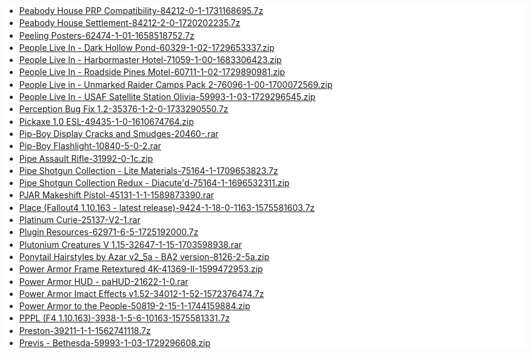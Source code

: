 *  [Peabody House PRP Compatibility-84212-0-1-1731168695.7z](https://www.nexusmods.com/fallout4/mods/84212/?tab=files&file_id=339403)
*  [Peabody House Settlement-84212-2-0-1720202235.7z](https://www.nexusmods.com/fallout4/mods/84212/?tab=files&file_id=325589)
*  [Peeling Posters-62474-1-01-1658518752.7z](https://www.nexusmods.com/fallout4/mods/62474/?tab=files&file_id=244127)
*  [People Live In - Dark Hollow Pond-60329-1-02-1729653337.zip](https://www.nexusmods.com/fallout4/mods/60329/?tab=files&file_id=337609)
*  [People Live In - Harbormaster Hotel-71059-1-00-1683306423.zip](https://www.nexusmods.com/fallout4/mods/71059/?tab=files&file_id=276178)
*  [People Live In - Roadside Pines Motel-60711-1-02-1729890981.zip](https://www.nexusmods.com/fallout4/mods/60711/?tab=files&file_id=337904)
*  [People Live in - Unmarked Raider Camps Pack 2-76096-1-00-1700072569.zip](https://www.nexusmods.com/fallout4/mods/76096/?tab=files&file_id=294315)
*  [People Live In - USAF Satellite Station Olivia-59993-1-03-1729296545.zip](https://www.nexusmods.com/fallout4/mods/59993/?tab=files&file_id=337190)
*  [Perception Bug Fix 1.2-35376-1-2-0-1733290550.7z](https://www.nexusmods.com/fallout4/mods/35376/?tab=files&file_id=342036)
*  [Pickaxe 1.0 ESL-49435-1-0-1610674764.zip](https://www.nexusmods.com/fallout4/mods/49435/?tab=files&file_id=199040)
*  [Pip-Boy Display Cracks and Smudges-20460-.rar](https://www.nexusmods.com/fallout4/mods/20460/?tab=files&file_id=83762)
*  [Pip-Boy Flashlight-10840-5-0-2.rar](https://www.nexusmods.com/fallout4/mods/10840/?tab=files&file_id=65415)
*  [Pipe Assault Rifle-31992-0-1c.zip](https://www.nexusmods.com/fallout4/mods/31992/?tab=files&file_id=130934)
*  [Pipe Shotgun Collection - Lite Materials-75164-1-1709653823.7z](https://www.nexusmods.com/fallout4/mods/75164/?tab=files&file_id=305733)
*  [Pipe Shotgun Collection Redux - Diacute'd-75164-1-1696532311.zip](https://www.nexusmods.com/fallout4/mods/75164/?tab=files&file_id=291081)
*  [PJAR Makeshift Pistol-45131-1-1-1589873390.rar](https://www.nexusmods.com/fallout4/mods/45131/?tab=files&file_id=182240)
*  [Place (Fallout4 1.10.163 - latest release)-9424-1-18-0-1163-1575581603.7z](https://www.nexusmods.com/fallout4/mods/9424/?tab=files&file_id=172081)
*  [Platinum Curie-25137-V2-1.rar](https://www.nexusmods.com/fallout4/mods/25137/?tab=files&file_id=102682)
*  [Plugin Resources-62971-6-5-1725192000.7z](https://www.nexusmods.com/fallout4/mods/62971/?tab=files&file_id=332451)
*  [Plutonium Creatures V 1.15-32647-1-15-1703598938.rar](https://www.nexusmods.com/fallout4/mods/32647/?tab=files&file_id=297784)
*  [Ponytail Hairstyles by Azar v2_5a - BA2 version-8126-2-5a.zip](https://www.nexusmods.com/fallout4/mods/8126/?tab=files&file_id=90790)
*  [Power Armor Frame Retextured 4K-41369-II-1599472953.zip](https://www.nexusmods.com/fallout4/mods/41369/?tab=files&file_id=190817)
*  [Power Armor HUD - paHUD-21622-1-0.rar](https://www.nexusmods.com/fallout4/mods/21622/?tab=files&file_id=88065)
*  [Power Armor Imact Effects v1.52-34012-1-52-1572376474.7z](https://www.nexusmods.com/fallout4/mods/34012/?tab=files&file_id=169845)
*  [Power Armor to the People-50819-2-15-1-1744159884.zip](https://www.nexusmods.com/fallout4/mods/50819/?tab=files&file_id=353230)
*  [PPPL (F4 1.10.163)-3938-1-5-6-10163-1575581331.7z](https://www.nexusmods.com/fallout4/mods/3938/?tab=files&file_id=172080)
*  [Preston-39211-1-1-1562741118.7z](https://www.nexusmods.com/fallout4/mods/39211/?tab=files&file_id=161650)
*  [Previs - Bethesda-59993-1-03-1729296608.zip](https://www.nexusmods.com/fallout4/mods/59993/?tab=files&file_id=337191)
